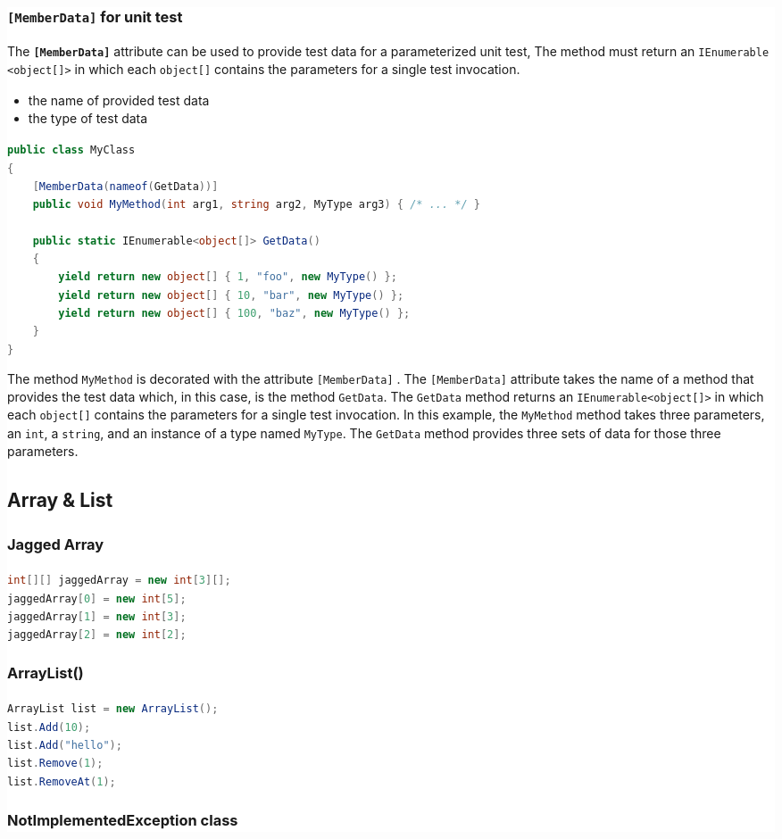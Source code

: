 ### `[MemberData]` for unit test

The **`[MemberData]`** attribute can be used to provide test data for a parameterized unit test, The method must return an `IEnumerable<object[]>` in which each `object[]` contains the parameters for a single test invocation.

- the name of provided test data
- the type of test data

```csharp
public class MyClass
{
    [MemberData(nameof(GetData))]
    public void MyMethod(int arg1, string arg2, MyType arg3) { /* ... */ }

    public static IEnumerable<object[]> GetData()
    {
        yield return new object[] { 1, "foo", new MyType() };
        yield return new object[] { 10, "bar", new MyType() };
        yield return new object[] { 100, "baz", new MyType() };
    }
}
```

The method `MyMethod` is decorated with the attribute `[MemberData]` . The `[MemberData]` attribute takes the name of a method that provides the test data which, in this case, is the method `GetData`. The `GetData` method returns an `IEnumerable<object[]>` in which each `object[]` contains the parameters for a single test invocation. In this example, the `MyMethod` method takes three parameters, an `int`, a `string`, and an instance of a type named `MyType`. The `GetData` method provides three sets of data for those three parameters.

## Array & List

### Jagged Array

```csharp
int[][] jaggedArray = new int[3][];
jaggedArray[0] = new int[5];
jaggedArray[1] = new int[3];
jaggedArray[2] = new int[2];
```

### ArrayList()

```csharp
ArrayList list = new ArrayList();
list.Add(10);
list.Add("hello");
list.Remove(1);
list.RemoveAt(1);
```

### NotImplementedException class
